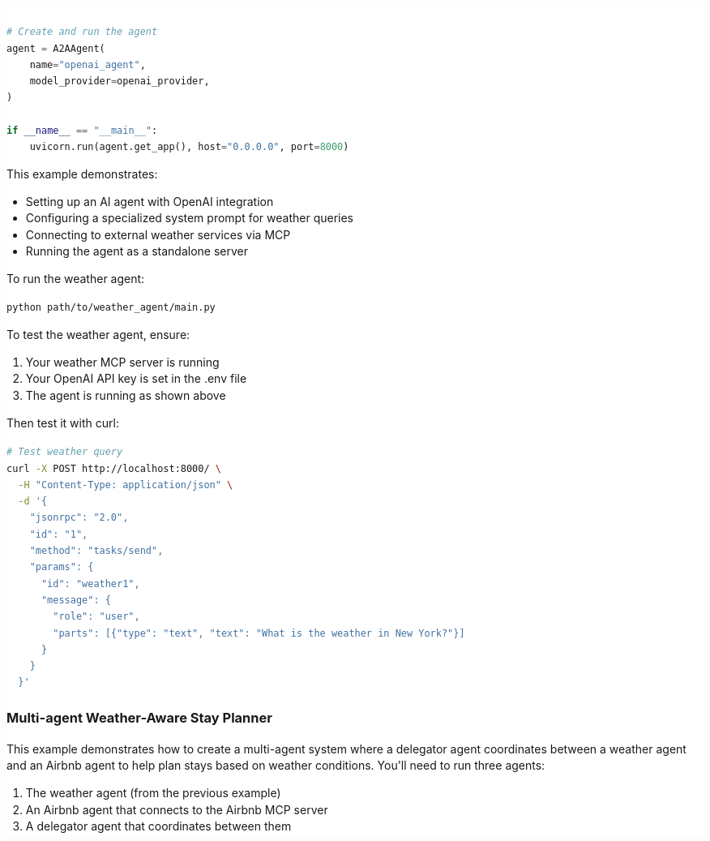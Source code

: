 ```python

# Create and run the agent
agent = A2AAgent(
    name="openai_agent",
    model_provider=openai_provider,
)

if __name__ == "__main__":
    uvicorn.run(agent.get_app(), host="0.0.0.0", port=8000)
```

This example demonstrates:
- Setting up an AI agent with OpenAI integration
- Configuring a specialized system prompt for weather queries
- Connecting to external weather services via MCP
- Running the agent as a standalone server

To run the weather agent:
```bash
python path/to/weather_agent/main.py
```

To test the weather agent, ensure:
1. Your weather MCP server is running
2. Your OpenAI API key is set in the .env file
3. The agent is running as shown above

Then test it with curl:

```bash
# Test weather query
curl -X POST http://localhost:8000/ \
  -H "Content-Type: application/json" \
  -d '{
    "jsonrpc": "2.0",
    "id": "1",
    "method": "tasks/send",
    "params": {
      "id": "weather1",
      "message": {
        "role": "user",
        "parts": [{"type": "text", "text": "What is the weather in New York?"}]
      }
    }
  }'
```

### Multi-agent Weather-Aware Stay Planner

This example demonstrates how to create a multi-agent system where a delegator agent coordinates between a weather agent and an Airbnb agent to help plan stays based on weather conditions. You'll need to run three agents:

1. The weather agent (from the previous example)
2. An Airbnb agent that connects to the Airbnb MCP server
3. A delegator agent that coordinates between them
